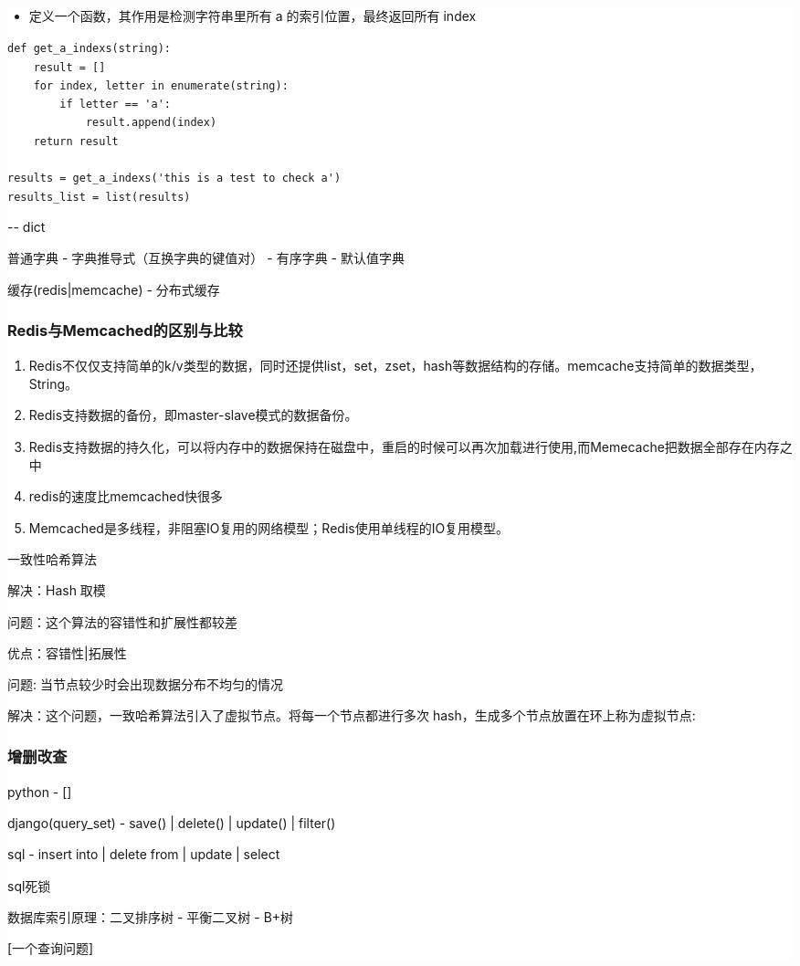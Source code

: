 * 定义一个函数，其作用是检测字符串里所有 a 的索引位置，最终返回所有 index

``` shell
def get_a_indexs(string):
    result = []
    for index, letter in enumerate(string):
        if letter == 'a':
            result.append(index)
    return result

results = get_a_indexs('this is a test to check a')
results_list = list(results)
```

-- dict

普通字典 - 字典推导式（互换字典的键值对） - 有序字典 - 默认值字典

缓存(redis|memcache) - 分布式缓存


### Redis与Memcached的区别与比较

1. Redis不仅仅支持简单的k/v类型的数据，同时还提供list，set，zset，hash等数据结构的存储。memcache支持简单的数据类型，String。

2. Redis支持数据的备份，即master-slave模式的数据备份。

3. Redis支持数据的持久化，可以将内存中的数据保持在磁盘中，重启的时候可以再次加载进行使用,而Memecache把数据全部存在内存之中

4. redis的速度比memcached快很多

5. Memcached是多线程，非阻塞IO复用的网络模型；Redis使用单线程的IO复用模型。


一致性哈希算法

解决：Hash 取模

问题：这个算法的容错性和扩展性都较差

优点：容错性|拓展性

问题: 当节点较少时会出现数据分布不均匀的情况

解决：这个问题，一致哈希算法引入了虚拟节点。将每一个节点都进行多次 hash，生成多个节点放置在环上称为虚拟节点:



### 增删改查

python - []

django(query_set) - save() | delete() | update() | filter()

sql - insert into | delete from | update | select

sql死锁

数据库索引原理：二叉排序树 - 平衡二叉树 - B+树



[一个查询问题]
